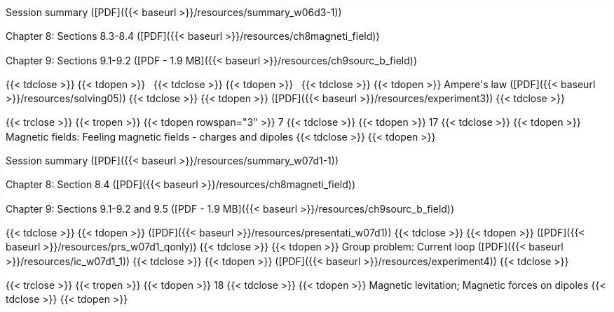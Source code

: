
Session summary ([PDF]({{< baseurl >}}/resources/summary_w06d3-1))

Chapter 8: Sections 8.3-8.4 ([PDF]({{< baseurl >}}/resources/ch8magneti_field))

Chapter 9: Sections 9.1-9.2 ([PDF - 1.9 MB]({{< baseurl >}}/resources/ch9sourc_b_field))


{{< tdclose >}}
{{< tdopen >}}
 
{{< tdclose >}}
{{< tdopen >}}
 
{{< tdclose >}}
{{< tdopen >}}
Ampere's law ([PDF]({{< baseurl >}}/resources/solving05))
{{< tdclose >}}
{{< tdopen >}}
([PDF]({{< baseurl >}}/resources/experiment3))
{{< tdclose >}}

{{< trclose >}}
{{< tropen >}}
{{< tdopen rowspan="3" >}}
7
{{< tdclose >}}
{{< tdopen >}}
17
{{< tdclose >}}
{{< tdopen >}}
Magnetic fields: Feeling magnetic fields - charges and dipoles
{{< tdclose >}}
{{< tdopen >}}


Session summary ([PDF]({{< baseurl >}}/resources/summary_w07d1-1))

Chapter 8: Section 8.4 ([PDF]({{< baseurl >}}/resources/ch8magneti_field))

Chapter 9: Sections 9.1-9.2 and 9.5 ([PDF - 1.9 MB]({{< baseurl >}}/resources/ch9sourc_b_field))


{{< tdclose >}}
{{< tdopen >}}
([PDF]({{< baseurl >}}/resources/presentati_w07d1))
{{< tdclose >}}
{{< tdopen >}}
([PDF]({{< baseurl >}}/resources/prs_w07d1_qonly))
{{< tdclose >}}
{{< tdopen >}}
Group problem: Current loop ([PDF]({{< baseurl >}}/resources/ic_w07d1_1))
{{< tdclose >}}
{{< tdopen >}}
([PDF]({{< baseurl >}}/resources/experiment4))
{{< tdclose >}}

{{< trclose >}}
{{< tropen >}}
{{< tdopen >}}
18
{{< tdclose >}}
{{< tdopen >}}
Magnetic levitation; Magnetic forces on dipoles
{{< tdclose >}}
{{< tdopen >}}
